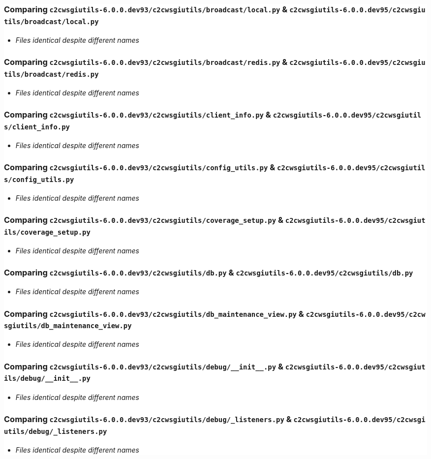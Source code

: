 ### Comparing `c2cwsgiutils-6.0.0.dev93/c2cwsgiutils/broadcast/local.py` & `c2cwsgiutils-6.0.0.dev95/c2cwsgiutils/broadcast/local.py`

 * *Files identical despite different names*

### Comparing `c2cwsgiutils-6.0.0.dev93/c2cwsgiutils/broadcast/redis.py` & `c2cwsgiutils-6.0.0.dev95/c2cwsgiutils/broadcast/redis.py`

 * *Files identical despite different names*

### Comparing `c2cwsgiutils-6.0.0.dev93/c2cwsgiutils/client_info.py` & `c2cwsgiutils-6.0.0.dev95/c2cwsgiutils/client_info.py`

 * *Files identical despite different names*

### Comparing `c2cwsgiutils-6.0.0.dev93/c2cwsgiutils/config_utils.py` & `c2cwsgiutils-6.0.0.dev95/c2cwsgiutils/config_utils.py`

 * *Files identical despite different names*

### Comparing `c2cwsgiutils-6.0.0.dev93/c2cwsgiutils/coverage_setup.py` & `c2cwsgiutils-6.0.0.dev95/c2cwsgiutils/coverage_setup.py`

 * *Files identical despite different names*

### Comparing `c2cwsgiutils-6.0.0.dev93/c2cwsgiutils/db.py` & `c2cwsgiutils-6.0.0.dev95/c2cwsgiutils/db.py`

 * *Files identical despite different names*

### Comparing `c2cwsgiutils-6.0.0.dev93/c2cwsgiutils/db_maintenance_view.py` & `c2cwsgiutils-6.0.0.dev95/c2cwsgiutils/db_maintenance_view.py`

 * *Files identical despite different names*

### Comparing `c2cwsgiutils-6.0.0.dev93/c2cwsgiutils/debug/__init__.py` & `c2cwsgiutils-6.0.0.dev95/c2cwsgiutils/debug/__init__.py`

 * *Files identical despite different names*

### Comparing `c2cwsgiutils-6.0.0.dev93/c2cwsgiutils/debug/_listeners.py` & `c2cwsgiutils-6.0.0.dev95/c2cwsgiutils/debug/_listeners.py`

 * *Files identical despite different names*
